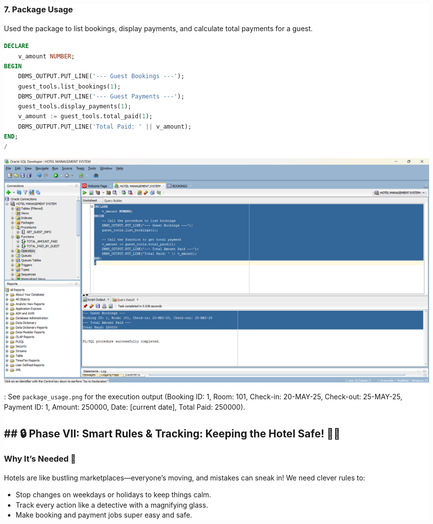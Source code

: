 

### 7. Package Usage
Used the package to list bookings, display payments, and calculate total payments for a guest.

```sql
DECLARE
    v_amount NUMBER;
BEGIN
    DBMS_OUTPUT.PUT_LINE('--- Guest Bookings ---');
    guest_tools.list_bookings(1);
    DBMS_OUTPUT.PUT_LINE('--- Guest Payments ---');
    guest_tools.display_payments(1);
    v_amount := guest_tools.total_paid(1);
    DBMS_OUTPUT.PUT_LINE('Total Paid: ' || v_amount);
END;
/
```


![alt text](<PHASE 6/PACKAGE TESTING.png>)

: See `package_usage.png` for the execution output (Booking ID: 1, Room: 101, Check-in: 20-MAY-25, Check-out: 25-MAY-25, Payment ID: 1, Amount: 250000, Date: [current date], Total Paid: 250000).

## ## 🔒 Phase VII: Smart Rules & Tracking: Keeping the Hotel Safe! 🕵️‍♂️

### Why It’s Needed 🌟
Hotels are like bustling marketplaces—everyone’s moving, and mistakes can sneak in! We need clever rules to:
- Stop changes on weekdays or holidays to keep things calm.
- Track every action like a detective with a magnifying glass.
- Make booking and payment jobs super easy and safe.
